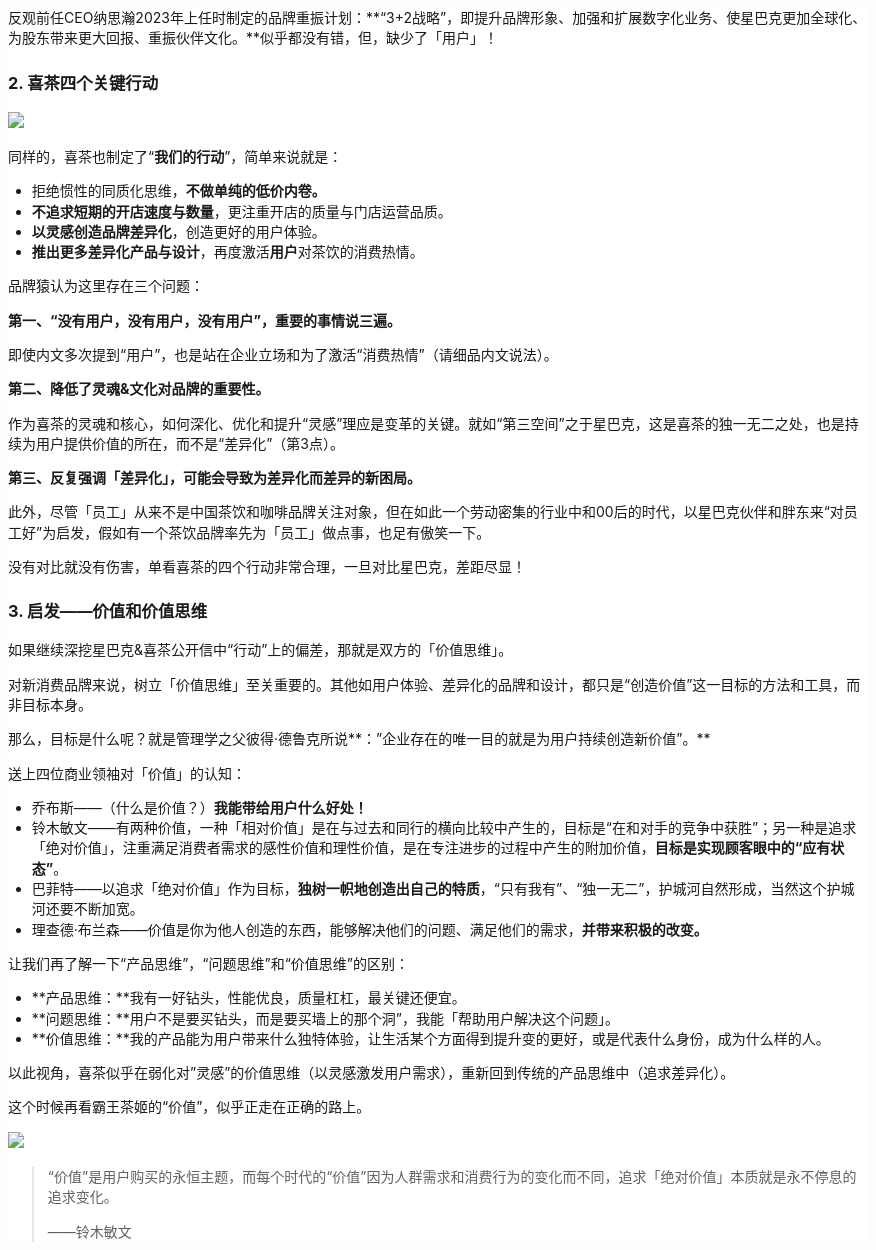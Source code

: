 反观前任CEO纳思瀚2023年上任时制定的品牌重振计划：**“3+2战略”，即提升品牌形象、加强和扩展数字化业务、使星巴克更加全球化、为股东带来更大回报、重振伙伴文化。**似乎都没有错，但，缺少了「用户」！

### 2\. 喜茶四个关键行动

![](https://image.woshipm.com/2024/09/24/da9ba4a8-7a03-11ef-baf4-00163e0b5ff3.jpg)

同样的，喜茶也制定了“**我们的行动**”，简单来说就是：

*   拒绝惯性的同质化思维，**不做单纯的低价内卷。**
*   **不追求短期的开店速度与数量**，更注重开店的质量与门店运营品质。
*   **以灵感创造品牌差异化**，创造更好的用户体验。
*   **推出更多差异化产品与设计**，再度激活**用户**对茶饮的消费热情。

品牌猿认为这里存在三个问题：

**第一、“没有用户，没有用户，没有用户”，重要的事情说三遍。**

即使内文多次提到“用户”，也是站在企业立场和为了激活“消费热情”（请细品内文说法）。

**第二、降低了灵魂&文化对品牌的重要性。**

作为喜茶的灵魂和核心，如何深化、优化和提升“灵感”理应是变革的关键。就如“第三空间”之于星巴克，这是喜茶的独一无二之处，也是持续为用户提供价值的所在，而不是“差异化”（第3点）。

**第三、反复强调「差异化」，可能会导致为差异化而差异的新困局。**

此外，尽管「员工」从来不是中国茶饮和咖啡品牌关注对象，但在如此一个劳动密集的行业中和00后的时代，以星巴克伙伴和胖东来“对员工好”为启发，假如有一个茶饮品牌率先为「员工」做点事，也足有傲笑一下。

没有对比就没有伤害，单看喜茶的四个行动非常合理，一旦对比星巴克，差距尽显！

### 3\. 启发——价值和价值思维

如果继续深挖星巴克&喜茶公开信中“行动”上的偏差，那就是双方的「价值思维」。

对新消费品牌来说，树立「价值思维」至关重要的。其他如用户体验、差异化的品牌和设计，都只是“创造价值”这一目标的方法和工具，而非目标本身。

那么，目标是什么呢？就是管理学之父彼得·德鲁克所说**：”企业存在的唯一目的就是为用户持续创造新价值”。**

送上四位商业领袖对「价值」的认知：

*   乔布斯——（什么是价值？）**我能带给用户什么好处！**
*   铃木敏文——有两种价值，一种「相对价值」是在与过去和同行的横向比较中产生的，目标是“在和对手的竞争中获胜”；另一种是追求「绝对价值」，注重满足消费者需求的感性价值和理性价值，是在专注进步的过程中产生的附加价值，**目标是实现顾客眼中的“应有状态”**。
*   巴菲特——以追求「绝对价值」作为目标，**独树一帜地创造出自己的特质**，“只有我有”、“独一无二”，护城河自然形成，当然这个护城河还要不断加宽。
*   理查德·布兰森——价值是你为他人创造的东西，能够解决他们的问题、满足他们的需求，**并带来积极的改变。**

让我们再了解一下“产品思维”，“问题思维”和“价值思维”的区别：

*   **产品思维：**我有一好钻头，性能优良，质量杠杠，最关键还便宜。
*   **问题思维：**用户不是要买钻头，而是要买墙上的那个洞”，我能「帮助用户解决这个问题」。
*   **价值思维：**我的产品能为用户带来什么独特体验，让生活某个方面得到提升变的更好，或是代表什么身份，成为什么样的人。

以此视角，喜茶似乎在弱化对”灵感”的价值思维（以灵感激发用户需求），重新回到传统的产品思维中（追求差异化）。

这个时候再看霸王茶姬的“价值”，似乎正走在正确的路上。

![](https://image.woshipm.com/2024/09/24/e2c1feb6-7a03-11ef-baf4-00163e0b5ff3.jpg)

> “价值”是用户购买的永恒主题，而每个时代的“价值”因为人群需求和消费行为的变化而不同，追求「绝对价值」本质就是永不停息的追求变化。
> 
> ——铃木敏文
